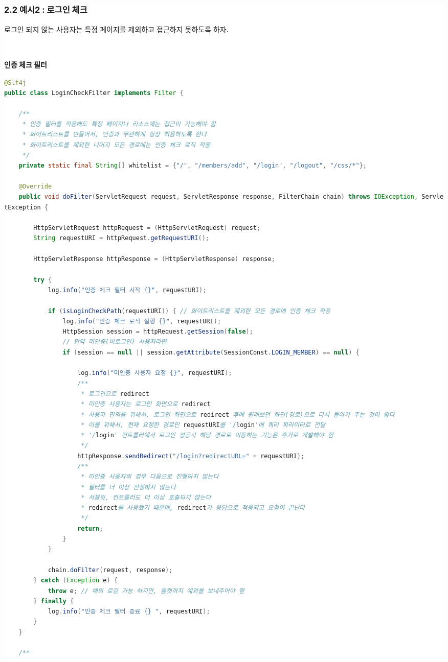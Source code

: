 ### 2.2 예시2 : 로그인 체크

로그인 되지 않는 사용자는 특정 페이지를 제외하고 접근하지 못하도록 하자.

<br>

**인증 체크 필터**

```java
@Slf4j
public class LoginCheckFilter implements Filter {
		
    /**
     * 인증 필터를 적용해도 특정 페이지나 리소스에는 접근이 가능해야 함
     * 화이트리스트를 만들어서, 인증과 무관하게 항상 허용하도록 한다
     * 화이트리스트를 제외한 나머지 모든 경로에는 인증 체크 로직 적용
     */
    private static final String[] whitelist = {"/", "/members/add", "/login", "/logout", "/css/*"};

    @Override
    public void doFilter(ServletRequest request, ServletResponse response, FilterChain chain) throws IOException, ServletException {

        HttpServletRequest httpRequest = (HttpServletRequest) request;
        String requestURI = httpRequest.getRequestURI();

        HttpServletResponse httpResponse = (HttpServletResponse) response;

        try {
            log.info("인증 체크 필터 시작 {}", requestURI);

            if (isLoginCheckPath(requestURI)) { // 화이트리스트를 제외한 모든 경로에 인증 체크 적용
                log.info("인증 체크 로직 실행 {}", requestURI);
                HttpSession session = httpRequest.getSession(false);
                // 만약 미인증(비로그인) 사용자라면
                if (session == null || session.getAttribute(SessionConst.LOGIN_MEMBER) == null) { 

                    log.info("미인증 사용자 요청 {}", requestURI);
                    /**
                     * 로그인으로 redirect
                     * 미인증 사용자는 로그인 화면으로 redirect
                     * 사용자 편의를 위해서, 로그인 화면으로 redirect 후에 원래보던 화면(경로)으로 다시 돌아가 주는 것이 좋다
                     * 이를 위해서, 현재 요청한 경로인 requestURI를 '/login'에 쿼리 파라미터로 전달
                     * '/login' 컨트롤러에서 로그인 성공시 해당 경로로 이동하는 기능은 추가로 개발해야 함
                     */
                    httpResponse.sendRedirect("/login?redirectURL=" + requestURI);
                    /**
                     * 미인증 사용자의 경우 다음으로 진행하지 않는다
                     * 필터를 더 이상 진행하지 않는다
                     * 서블릿, 컨트롤러도 더 이상 호출되지 않는다
                     * redirect를 사용했기 때문에, redirect가 응답으로 적용되고 요청이 끝난다
                     */
                    return;
                }
            }
          
            chain.doFilter(request, response);
        } catch (Exception e) {
            throw e; // 예외 로깅 가능 하지만, 톰캣까지 예외를 보내주어야 함
        } finally {
            log.info("인증 체크 필터 종료 {} ", requestURI);
        }
    }

    /**
```